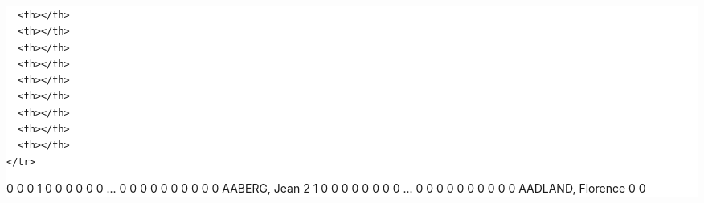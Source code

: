       <th></th>
      <th></th>
      <th></th>
      <th></th>
      <th></th>
      <th></th>
      <th></th>
      <th></th>
      <th></th>
    </tr>
  </thead>
  <tbody>
    <tr>
      <th></th>
      <td>0</td>
      <td>0</td>
      <td>0</td>
      <td>1</td>
      <td>0</td>
      <td>0</td>
      <td>0</td>
      <td>0</td>
      <td>0</td>
      <td>0</td>
      <td>...</td>
      <td>0</td>
      <td>0</td>
      <td>0</td>
      <td>0</td>
      <td>0</td>
      <td>0</td>
      <td>0</td>
      <td>0</td>
      <td>0</td>
      <td>0</td>
    </tr>
    <tr>
      <th>AABERG, Jean</th>
      <td>2</td>
      <td>1</td>
      <td>0</td>
      <td>0</td>
      <td>0</td>
      <td>0</td>
      <td>0</td>
      <td>0</td>
      <td>0</td>
      <td>0</td>
      <td>...</td>
      <td>0</td>
      <td>0</td>
      <td>0</td>
      <td>0</td>
      <td>0</td>
      <td>0</td>
      <td>0</td>
      <td>0</td>
      <td>0</td>
      <td>0</td>
    </tr>
    <tr>
      <th>AADLAND, Florence</th>
      <td>0</td>
      <td>0</td>